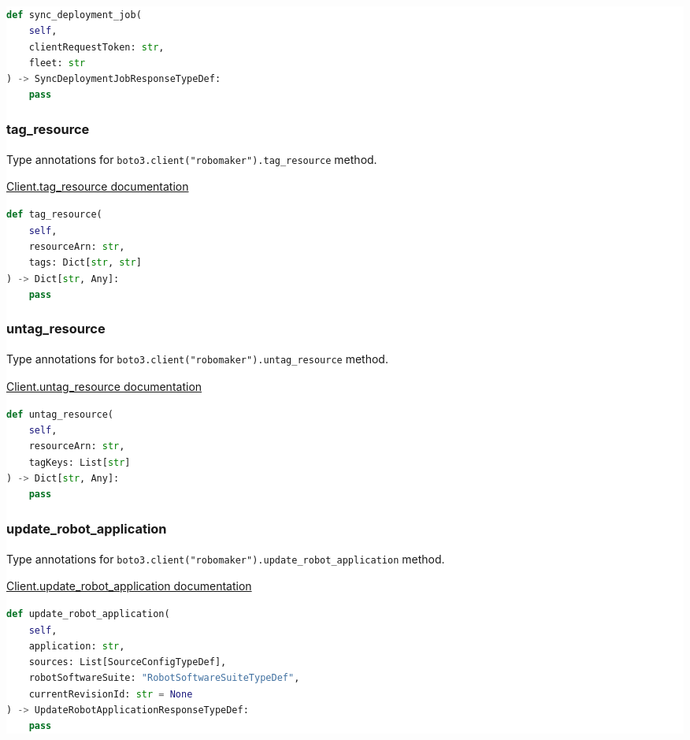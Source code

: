 ```python
def sync_deployment_job(
    self,
    clientRequestToken: str,
    fleet: str
) -> SyncDeploymentJobResponseTypeDef:
    pass
```

### tag_resource

Type annotations for `boto3.client("robomaker").tag_resource` method.

[Client.tag_resource documentation](https://boto3.amazonaws.com/v1/documentation/api/latest/reference/services/robomaker.html#RoboMaker.Client.tag_resource)

```python
def tag_resource(
    self,
    resourceArn: str,
    tags: Dict[str, str]
) -> Dict[str, Any]:
    pass
```

### untag_resource

Type annotations for `boto3.client("robomaker").untag_resource` method.

[Client.untag_resource documentation](https://boto3.amazonaws.com/v1/documentation/api/latest/reference/services/robomaker.html#RoboMaker.Client.untag_resource)

```python
def untag_resource(
    self,
    resourceArn: str,
    tagKeys: List[str]
) -> Dict[str, Any]:
    pass
```

### update_robot_application

Type annotations for `boto3.client("robomaker").update_robot_application` method.

[Client.update_robot_application documentation](https://boto3.amazonaws.com/v1/documentation/api/latest/reference/services/robomaker.html#RoboMaker.Client.update_robot_application)

```python
def update_robot_application(
    self,
    application: str,
    sources: List[SourceConfigTypeDef],
    robotSoftwareSuite: "RobotSoftwareSuiteTypeDef",
    currentRevisionId: str = None
) -> UpdateRobotApplicationResponseTypeDef:
    pass
```
